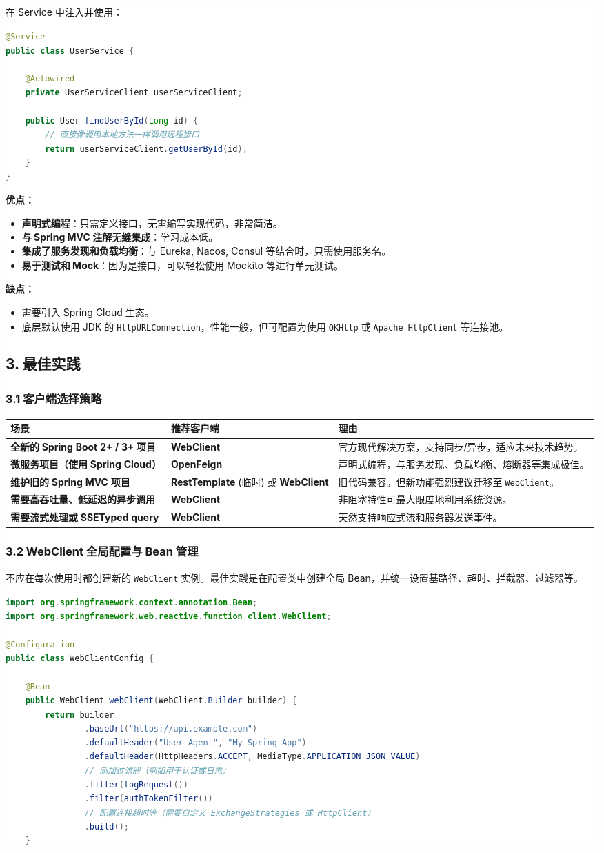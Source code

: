 在 Service 中注入并使用：

```java
@Service
public class UserService {

    @Autowired
    private UserServiceClient userServiceClient;

    public User findUserById(Long id) {
        // 直接像调用本地方法一样调用远程接口
        return userServiceClient.getUserById(id);
    }
}
```

**优点：**

- **声明式编程**：只需定义接口，无需编写实现代码，非常简洁。
- **与 Spring MVC 注解无缝集成**：学习成本低。
- **集成了服务发现和负载均衡**：与 Eureka, Nacos, Consul 等结合时，只需使用服务名。
- **易于测试和 Mock**：因为是接口，可以轻松使用 Mockito 等进行单元测试。

**缺点：**

- 需要引入 Spring Cloud 生态。
- 底层默认使用 JDK 的 `HttpURLConnection`，性能一般，但可配置为使用 `OKHttp` 或 `Apache HttpClient` 等连接池。

## 3. 最佳实践

### 3.1 客户端选择策略

| 场景                                | 推荐客户端                               | 理由                                                 |
| :---------------------------------- | :--------------------------------------- | :--------------------------------------------------- |
| **全新的 Spring Boot 2+ / 3+ 项目** | **WebClient**                            | 官方现代解决方案，支持同步/异步，适应未来技术趋势。  |
| **微服务项目（使用 Spring Cloud）** | **OpenFeign**                            | 声明式编程，与服务发现、负载均衡、熔断器等集成极佳。 |
| **维护旧的 Spring MVC 项目**        | **RestTemplate** (临时) 或 **WebClient** | 旧代码兼容。但新功能强烈建议迁移至 `WebClient`。     |
| **需要高吞吐量、低延迟的异步调用**  | **WebClient**                            | 非阻塞特性可最大限度地利用系统资源。                 |
| **需要流式处理或 SSETyped query**   | **WebClient**                            | 天然支持响应式流和服务器发送事件。                   |

### 3.2 WebClient 全局配置与 Bean 管理

不应在每次使用时都创建新的 `WebClient` 实例。最佳实践是在配置类中创建全局 Bean，并统一设置基路径、超时、拦截器、过滤器等。

```java
import org.springframework.context.annotation.Bean;
import org.springframework.web.reactive.function.client.WebClient;

@Configuration
public class WebClientConfig {

    @Bean
    public WebClient webClient(WebClient.Builder builder) {
        return builder
                .baseUrl("https://api.example.com")
                .defaultHeader("User-Agent", "My-Spring-App")
                .defaultHeader(HttpHeaders.ACCEPT, MediaType.APPLICATION_JSON_VALUE)
                // 添加过滤器（例如用于认证或日志）
                .filter(logRequest())
                .filter(authTokenFilter())
                // 配置连接超时等（需要自定义 ExchangeStrategies 或 HttpClient）
                .build();
    }
```